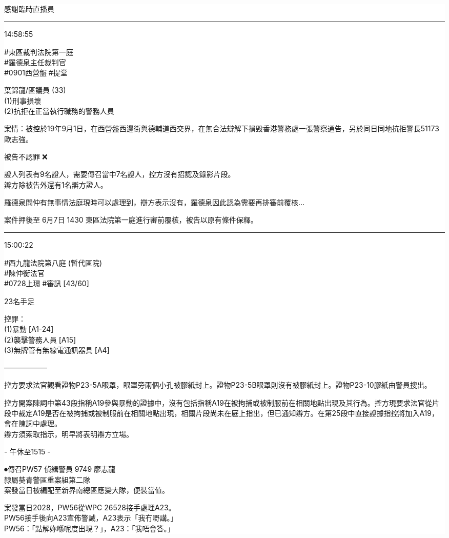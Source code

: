 感謝臨時直播員

---
      
14:58:55



\#東區裁判法院第一庭  
\#羅德泉主任裁判官  
\#0901西營盤 \#提堂  
  
葉錦龍/區議員 (33)  
(1)刑事損壞  
(2)抗拒在正當執行職務的警務人員  
  
案情：被控於19年9月1日，在西營盤西邊街與德輔道西交界，在無合法辯解下損毁香港警務處一張警察通告，另於同日同地抗拒警長51173歐志強。  
  
被告不認罪 ❌  
  
證人列表有9名證人，需要傳召當中7名證人，控方沒有招認及錄影片段。  
辯方除被告外還有1名辯方證人。  
  
羅德泉問仲有無事情法庭現時可以處理到，辯方表示沒有，羅德泉因此認為需要再排審前覆核…  
  
案件押後至 6月7日 1430 東區法院第一庭進行審前覆核，被告以原有條件保釋。

---
      
15:00:22



\#西九龍法院第八庭 (暫代區院)  
\#陳仲衡法官  
\#0728上環 \#審訊 \[43/60\]  
  
23名手足  
  
控罪：  
(1)暴動 \[A1-24\]  
(2)襲擊警務人員 \[A15\]  
(3)無牌管有無線電通訊器具 \[A4\]  
  
——————  
  
控方要求法官觀看證物P23-5A眼罩，眼罩旁兩個小孔被膠紙封上。證物P23-5B眼罩則沒有被膠紙封上。證物P23-10膠紙由警員搜出。  
  
控方開案陳詞中第43段指稱A19參與暴動的證據中，沒有包括指稱A19在被拘捕或被制服前在相關地點出現及其行為。控方現要求法官從片段中裁定A19是否在被拘捕或被制服前在相關地點出現，相關片段尚未在庭上指出，但已通知辯方。在第25段中直接證據指控將加入A19，會在陳詞中處理。  
辯方須索取指示，明早將表明辯方立場。  
  
\- 午休至1515 -  
  
⏺傳召PW57 偵緝警員 9749 廖志龍  
隸屬葵青警區重案組第二隊  
案發當日被編配至新界南總區應變大隊，便裝當值。  
  
案發當日2028，PW56從WPC 26528接手處理A23。  
PW56接手後向A23宣佈警誡，A23表示「我冇嘢講。」  
PW56：「點解妳喺呢度出現？」，A23：「我唔會答。」  
  